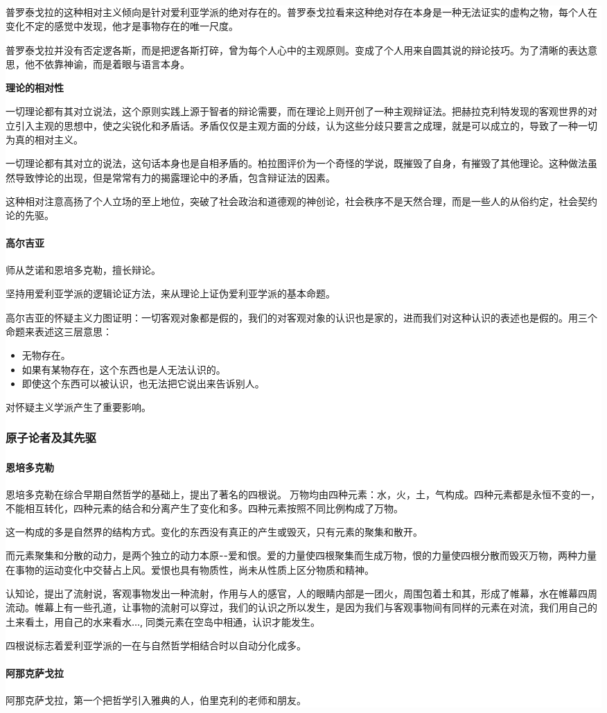 普罗泰戈拉的这种相对主义倾向是针对爱利亚学派的绝对存在的。普罗泰戈拉看来这种绝对存在本身是一种无法证实的虚构之物，每个人在变化不定的感觉中发现，他才是事物存在的唯一尺度。

普罗泰戈拉并没有否定逻各斯，而是把逻各斯打碎，曾为每个人心中的主观原则。变成了个人用来自圆其说的辩论技巧。为了清晰的表达意思，他不依靠神谕，而是着眼与语言本身。

**理论的相对性**


一切理论都有其对立说法，这个原则实践上源于智者的辩论需要，而在理论上则开创了一种主观辩证法。把赫拉克利特发现的客观世界的对立引入主观的思想中，使之尖锐化和矛盾话。矛盾仅仅是主观方面的分歧，认为这些分歧只要言之成理，就是可以成立的，导致了一种一切为真的相对主义。


一切理论都有其对立的说法，这句话本身也是自相矛盾的。柏拉图评价为一个奇怪的学说，既摧毁了自身，有摧毁了其他理论。这种做法虽然导致悖论的出现，但是常常有力的揭露理论中的矛盾，包含辩证法的因素。


这种相对注意高扬了个人立场的至上地位，突破了社会政治和道德观的神创论，社会秩序不是天然合理，而是一些人的从俗约定，社会契约论的先驱。


#### 高尔吉亚


师从芝诺和恩培多克勒，擅长辩论。


坚持用爱利亚学派的逻辑论证方法，来从理论上证伪爱利亚学派的基本命题。


高尔吉亚的怀疑主义力图证明：一切客观对象都是假的，我们的对客观对象的认识也是家的，进而我们对这种认识的表述也是假的。用三个命题来表述这三层意思：

- 无物存在。
- 如果有某物存在，这个东西也是人无法认识的。
- 即使这个东西可以被认识，也无法把它说出来告诉别人。



对怀疑主义学派产生了重要影响。


### 原子论者及其先驱


#### 恩培多克勒


恩培多克勒在综合早期自然哲学的基础上，提出了著名的四根说。
万物均由四种元素：水，火，土，气构成。四种元素都是永恒不变的一，不能相互转化，四种元素的结合和分离产生了变化和多。四种元素按照不同比例构成了万物。


这一构成的多是自然界的结构方式。变化的东西没有真正的产生或毁灭，只有元素的聚集和散开。


而元素聚集和分散的动力，是两个独立的动力本原--爱和恨。爱的力量使四根聚集而生成万物，恨的力量使四根分散而毁灭万物，两种力量在事物的运动变化中交替占上风。爱恨也具有物质性，尚未从性质上区分物质和精神。


认知论，提出了流射说，客观事物发出一种流射，作用与人的感官，人的眼睛内部是一团火，周围包着土和其，形成了帷幕，水在帷幕四周流动。帷幕上有一些孔道，让事物的流射可以穿过，我们的认识之所以发生，是因为我们与客观事物间有同样的元素在对流，我们用自己的土来看土，用自己的水来看水..., 同类元素在空岛中相通，认识才能发生。


四根说标志着爱利亚学派的一在与自然哲学相结合时以自动分化成多。


#### 阿那克萨戈拉


阿那克萨戈拉，第一个把哲学引入雅典的人，伯里克利的老师和朋友。

